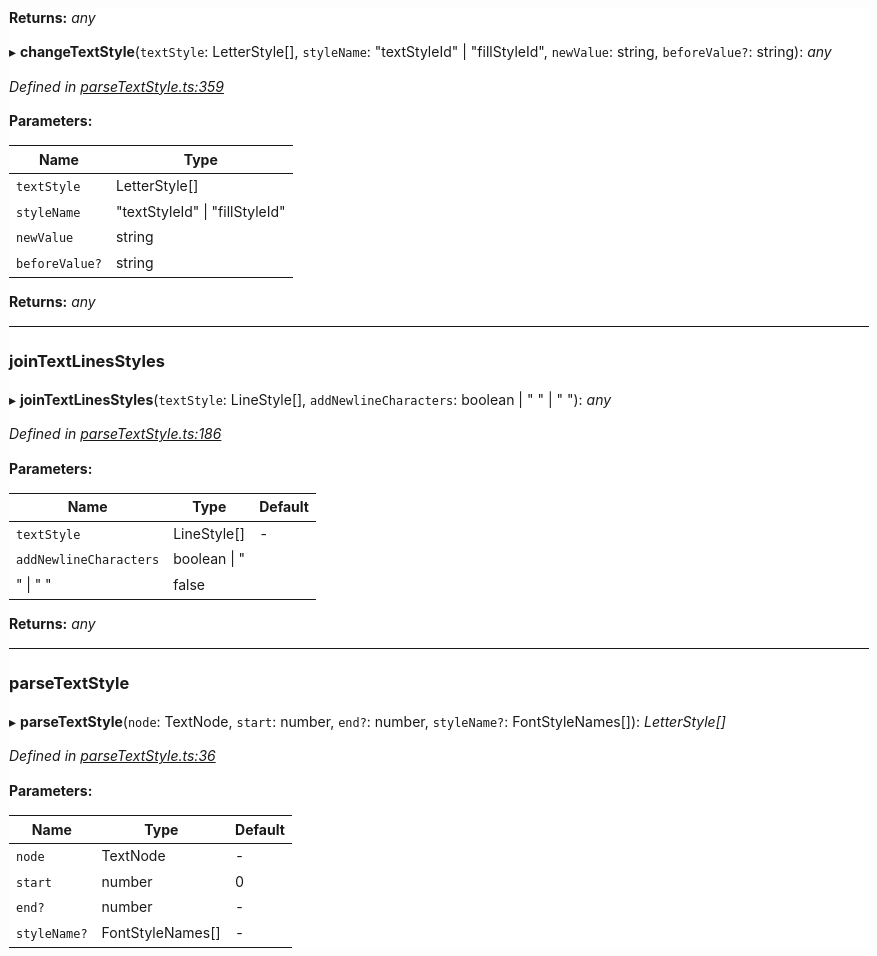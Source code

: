 **Returns:** *any*

▸ **changeTextStyle**(`textStyle`: LetterStyle[], `styleName`: "textStyleId" | "fillStyleId", `newValue`: string, `beforeValue?`: string): *any*

*Defined in [parseTextStyle.ts:359](https://github.com/figma-plugin-helper-functions/figma-plugin-helpers/blob/1a9a479/src/helpers/parseTextStyle.ts#L359)*

**Parameters:**

Name | Type |
------ | ------ |
`textStyle` | LetterStyle[] |
`styleName` | "textStyleId" &#124; "fillStyleId" |
`newValue` | string |
`beforeValue?` | string |

**Returns:** *any*

___

###  joinTextLinesStyles

▸ **joinTextLinesStyles**(`textStyle`: LineStyle[], `addNewlineCharacters`: boolean | "
" | " "): *any*

*Defined in [parseTextStyle.ts:186](https://github.com/figma-plugin-helper-functions/figma-plugin-helpers/blob/1a9a479/src/helpers/parseTextStyle.ts#L186)*

**Parameters:**

Name | Type | Default |
------ | ------ | ------ |
`textStyle` | LineStyle[] | - |
`addNewlineCharacters` | boolean &#124; "
" &#124; " " | false |

**Returns:** *any*

___

###  parseTextStyle

▸ **parseTextStyle**(`node`: TextNode, `start`: number, `end?`: number, `styleName?`: FontStyleNames[]): *LetterStyle[]*

*Defined in [parseTextStyle.ts:36](https://github.com/figma-plugin-helper-functions/figma-plugin-helpers/blob/1a9a479/src/helpers/parseTextStyle.ts#L36)*

**Parameters:**

Name | Type | Default |
------ | ------ | ------ |
`node` | TextNode | - |
`start` | number | 0 |
`end?` | number | - |
`styleName?` | FontStyleNames[] | - |

